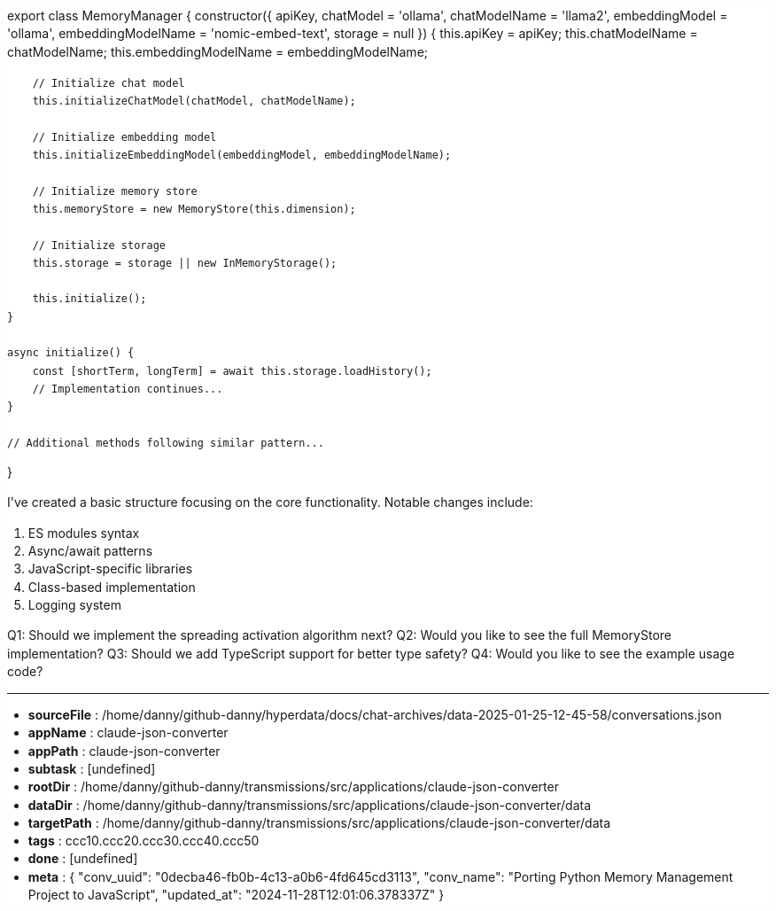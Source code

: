 export class MemoryManager {
    constructor({
        apiKey,
        chatModel = 'ollama',
        chatModelName = 'llama2',
        embeddingModel = 'ollama',
        embeddingModelName = 'nomic-embed-text',
        storage = null
    }) {
        this.apiKey = apiKey;
        this.chatModelName = chatModelName;
        this.embeddingModelName = embeddingModelName;

        // Initialize chat model
        this.initializeChatModel(chatModel, chatModelName);
        
        // Initialize embedding model
        this.initializeEmbeddingModel(embeddingModel, embeddingModelName);

        // Initialize memory store
        this.memoryStore = new MemoryStore(this.dimension);
        
        // Initialize storage
        this.storage = storage || new InMemoryStorage();
        
        this.initialize();
    }

    async initialize() {
        const [shortTerm, longTerm] = await this.storage.loadHistory();
        // Implementation continues...
    }

    // Additional methods following similar pattern...
}
</antArtifact>

I've created a basic structure focusing on the core functionality. Notable changes include:

1. ES modules syntax
2. Async/await patterns
3. JavaScript-specific libraries
4. Class-based implementation
5. Logging system

Q1: Should we implement the spreading activation algorithm next?
Q2: Would you like to see the full MemoryStore implementation?
Q3: Should we add TypeScript support for better type safety?
Q4: Would you like to see the example usage code?

---

* **sourceFile** : /home/danny/github-danny/hyperdata/docs/chat-archives/data-2025-01-25-12-45-58/conversations.json
* **appName** : claude-json-converter
* **appPath** : claude-json-converter
* **subtask** : [undefined]
* **rootDir** : /home/danny/github-danny/transmissions/src/applications/claude-json-converter
* **dataDir** : /home/danny/github-danny/transmissions/src/applications/claude-json-converter/data
* **targetPath** : /home/danny/github-danny/transmissions/src/applications/claude-json-converter/data
* **tags** : ccc10.ccc20.ccc30.ccc40.ccc50
* **done** : [undefined]
* **meta** : {
  "conv_uuid": "0decba46-fb0b-4c13-a0b6-4fd645cd3113",
  "conv_name": "Porting Python Memory Management Project to JavaScript",
  "updated_at": "2024-11-28T12:01:06.378337Z"
}